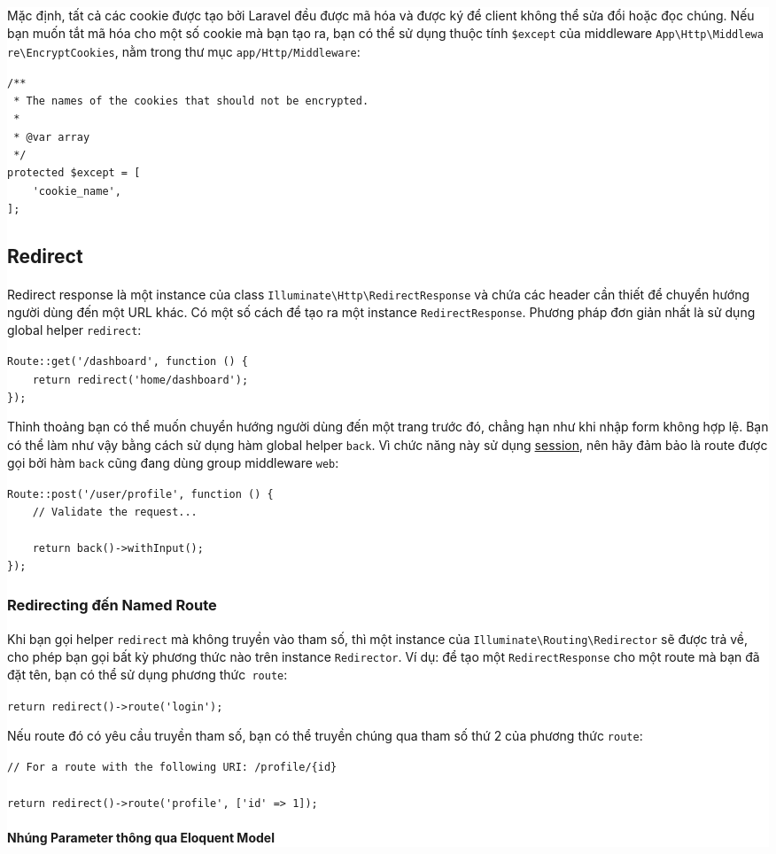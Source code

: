 Mặc định, tất cả các cookie được tạo bởi Laravel đều được mã hóa và được ký để client không thể sửa đổi hoặc đọc chúng. Nếu bạn muốn tắt mã hóa cho một số cookie mà bạn tạo ra, bạn có thể sử dụng thuộc tính `$except` của middleware `App\Http\Middleware\EncryptCookies`, nằm trong thư mục `app/Http/Middleware`:

    /**
     * The names of the cookies that should not be encrypted.
     *
     * @var array
     */
    protected $except = [
        'cookie_name',
    ];

<a name="redirects"></a>
## Redirect

Redirect response là một instance của class `Illuminate\Http\RedirectResponse` và chứa các header cần thiết để chuyển hướng người dùng đến một URL khác. Có một số cách để tạo ra một instance `RedirectResponse`. Phương pháp đơn giản nhất là sử dụng global helper `redirect`:

    Route::get('/dashboard', function () {
        return redirect('home/dashboard');
    });

Thỉnh thoảng bạn có thể muốn chuyển hướng người dùng đến một trang trước đó, chẳng hạn như khi nhập form không hợp lệ. Bạn có thể làm như vậy bằng cách sử dụng hàm global helper `back`. Vì chức năng này sử dụng [session](/docs/{{version}}/session), nên hãy đảm bảo là route được gọi bởi hàm `back` cũng đang dùng group middleware `web`:

    Route::post('/user/profile', function () {
        // Validate the request...

        return back()->withInput();
    });

<a name="redirecting-named-routes"></a>
### Redirecting đến Named Route

Khi bạn gọi helper `redirect` mà không truyền vào tham số, thì một instance của `Illuminate\Routing\Redirector` sẽ được trả về, cho phép bạn gọi bất kỳ phương thức nào trên instance `Redirector`. Ví dụ: để tạo một `RedirectResponse` cho một route mà bạn đã đặt tên, bạn có thể sử dụng phương thức` route`:

    return redirect()->route('login');

Nếu route đó có yêu cầu truyền tham số, bạn có thể truyền chúng qua tham số thứ 2 của phương thức `route`:

    // For a route with the following URI: /profile/{id}

    return redirect()->route('profile', ['id' => 1]);

<a name="populating-parameters-via-eloquent-models"></a>
#### Nhúng Parameter thông qua Eloquent Model
